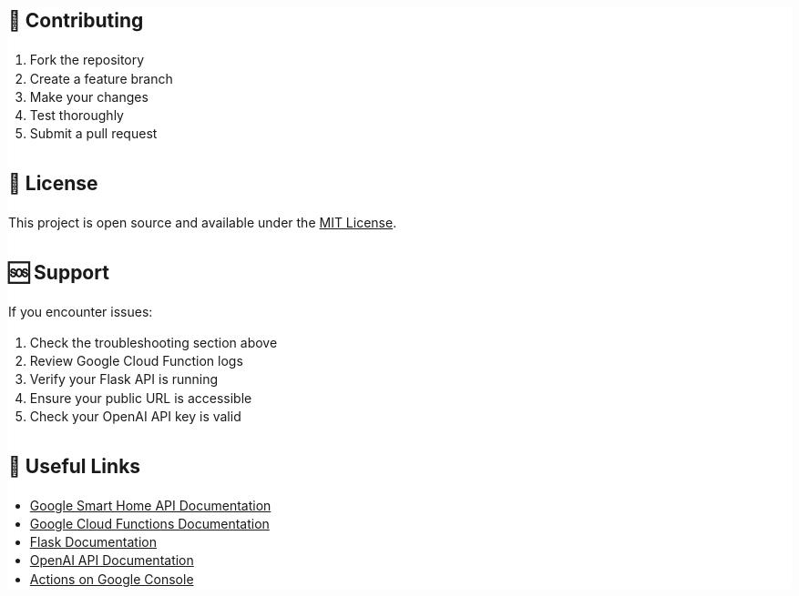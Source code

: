 ## 🤝 Contributing

1. Fork the repository
2. Create a feature branch
3. Make your changes
4. Test thoroughly
5. Submit a pull request

## 📄 License

This project is open source and available under the [MIT License](LICENSE).

## 🆘 Support

If you encounter issues:

1. Check the troubleshooting section above
2. Review Google Cloud Function logs
3. Verify your Flask API is running
4. Ensure your public URL is accessible
5. Check your OpenAI API key is valid

## 🔗 Useful Links

- [Google Smart Home API Documentation](https://developers.google.com/assistant/smarthome)
- [Google Cloud Functions Documentation](https://cloud.google.com/functions/docs)
- [Flask Documentation](https://flask.palletsprojects.com/)
- [OpenAI API Documentation](https://platform.openai.com/docs)
- [Actions on Google Console](https://console.actions.google.com/)